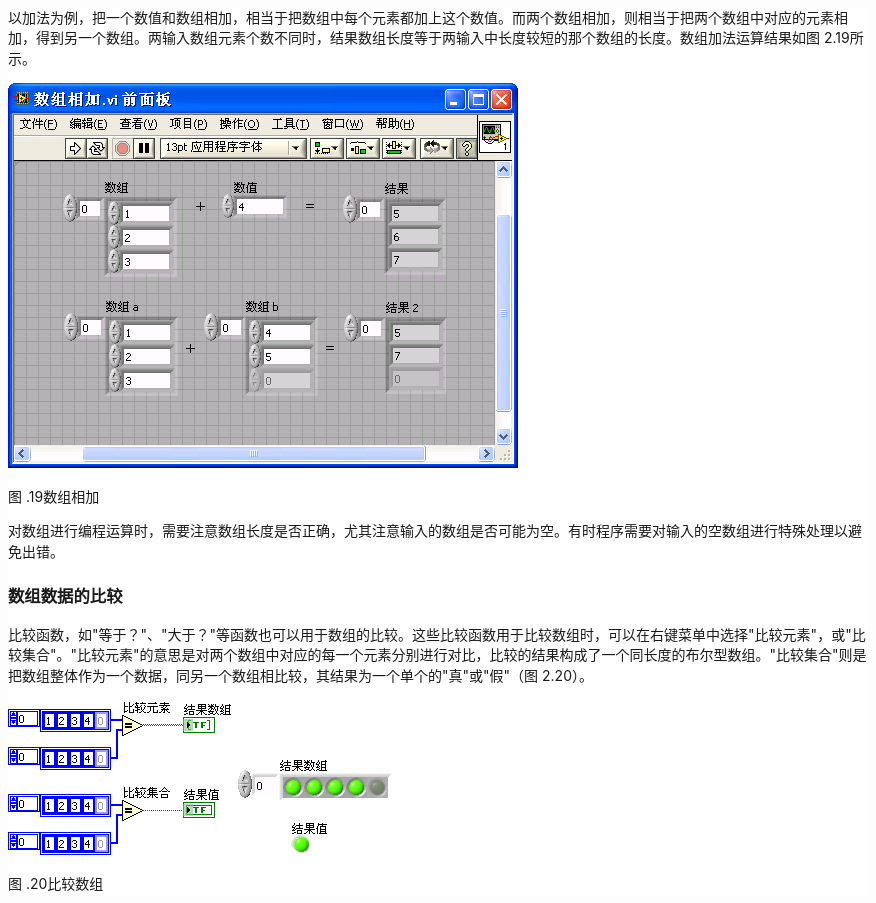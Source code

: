 以加法为例，把一个数值和数组相加，相当于把数组中每个元素都加上这个数值。而两个数组相加，则相当于把两个数组中对应的元素相加，得到另一个数组。两输入数组元素个数不同时，结果数组长度等于两输入中长度较短的那个数组的长度。数组加法运算结果如图
2.19所示。

![](images/image94.png)

图 .19数组相加

对数组进行编程运算时，需要注意数组长度是否正确，尤其注意输入的数组是否可能为空。有时程序需要对输入的空数组进行特殊处理以避免出错。

### 数组数据的比较

比较函数，如"等于？"、"大于？"等函数也可以用于数组的比较。这些比较函数用于比较数组时，可以在右键菜单中选择"比较元素"，或"比较集合"。"比较元素"的意思是对两个数组中对应的每一个元素分别进行对比，比较的结果构成了一个同长度的布尔型数组。"比较集合"则是把数组整体作为一个数据，同另一个数组相比较，其结果为一个单个的"真"或"假"（图
2.20）。

![](images/image95.png)
![](images/image96.png)

图 .20比较数组
